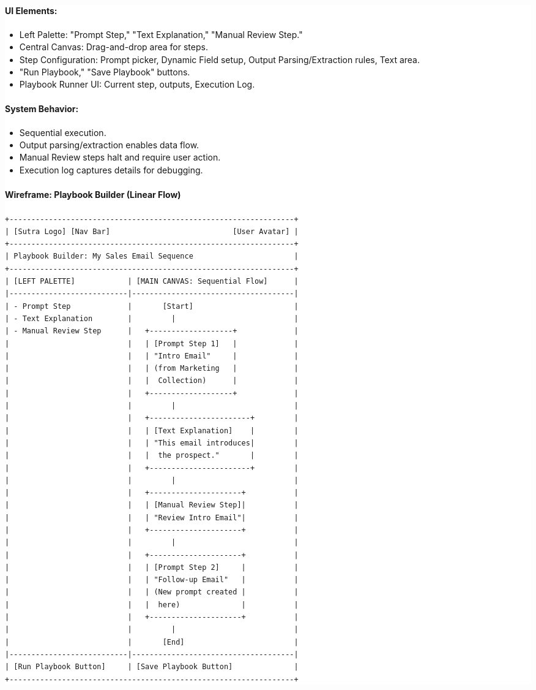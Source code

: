 #### **UI Elements:**

- Left Palette: "Prompt Step," "Text Explanation," "Manual Review Step."
- Central Canvas: Drag-and-drop area for steps.
- Step Configuration: Prompt picker, Dynamic Field setup, Output Parsing/Extraction rules, Text area.
- "Run Playbook," "Save Playbook" buttons.
- Playbook Runner UI: Current step, outputs, Execution Log.

#### **System Behavior:**

- Sequential execution.
- Output parsing/extraction enables data flow.
- Manual Review steps halt and require user action.
- Execution log captures details for debugging.

#### **Wireframe: Playbook Builder (Linear Flow)**

```
+-----------------------------------------------------------------+
| [Sutra Logo] [Nav Bar]                            [User Avatar] |
+-----------------------------------------------------------------+
| Playbook Builder: My Sales Email Sequence                       |
+-----------------------------------------------------------------+
| [LEFT PALETTE]            | [MAIN CANVAS: Sequential Flow]      |
|---------------------------|-------------------------------------|
| - Prompt Step             |       [Start]                       |
| - Text Explanation        |         |                           |
| - Manual Review Step      |   +-------------------+             |
|                           |   | [Prompt Step 1]   |             |
|                           |   | "Intro Email"     |             |
|                           |   | (from Marketing   |             |
|                           |   |  Collection)      |             |
|                           |   +-------------------+             |
|                           |         |                           |
|                           |   +-----------------------+         |
|                           |   | [Text Explanation]    |         |
|                           |   | "This email introduces|         |
|                           |   |  the prospect."       |         |
|                           |   +-----------------------+         |
|                           |         |                           |
|                           |   +---------------------+           |
|                           |   | [Manual Review Step]|           |
|                           |   | "Review Intro Email"|           |
|                           |   +---------------------+           |
|                           |         |                           |
|                           |   +---------------------+           |
|                           |   | [Prompt Step 2]     |           |
|                           |   | "Follow-up Email"   |           |
|                           |   | (New prompt created |           |
|                           |   |  here)              |           |
|                           |   +---------------------+           |
|                           |         |                           |
|                           |       [End]                         |
|---------------------------|-------------------------------------|
| [Run Playbook Button]     | [Save Playbook Button]              |
+-----------------------------------------------------------------+
```
